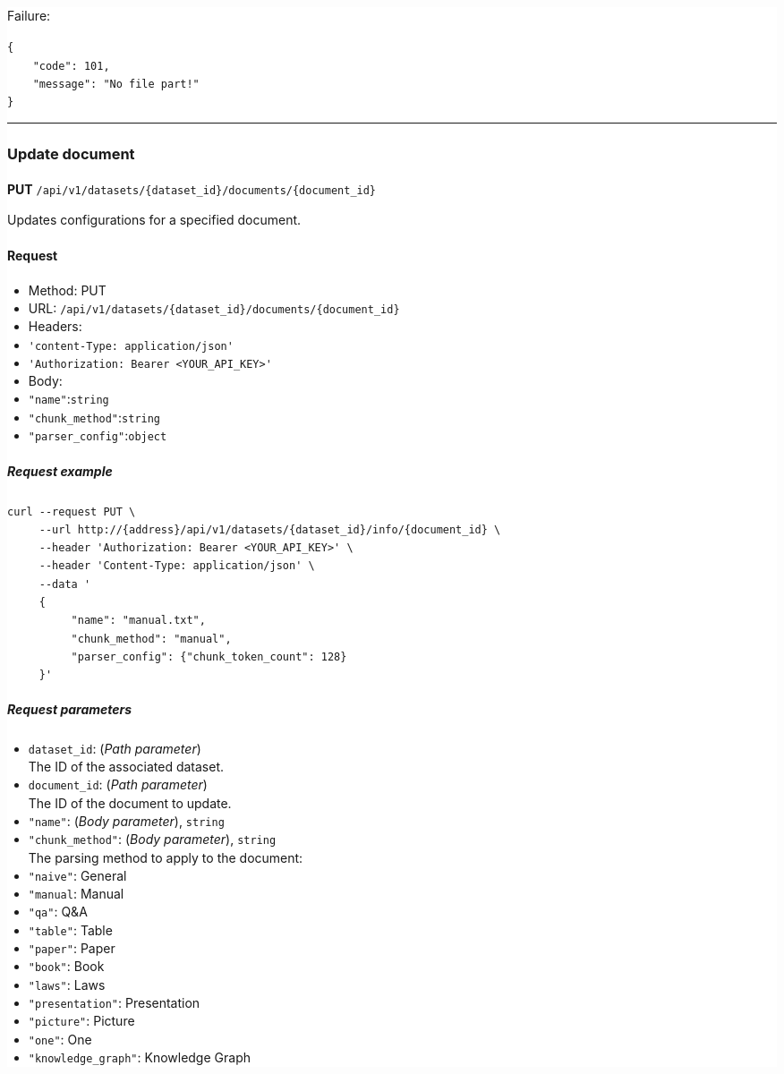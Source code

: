 ```prism
```

Failure:

```prism
{
    "code": 101,
    "message": "No file part!"
}
```

---

### Update document​

**PUT** `/api/v1/datasets/{dataset_id}/documents/{document_id}`

Updates configurations for a specified document.

#### Request​

- Method: PUT
- URL: `/api/v1/datasets/{dataset_id}/documents/{document_id}`
- Headers:
- `'content-Type: application/json'`
- `'Authorization: Bearer <YOUR_API_KEY>'`
- Body:
- `"name"`:`string`
- `"chunk_method"`:`string`
- `"parser_config"`:`object`

##### Request example​

```prism
curl --request PUT \
     --url http://{address}/api/v1/datasets/{dataset_id}/info/{document_id} \
     --header 'Authorization: Bearer <YOUR_API_KEY>' \
     --header 'Content-Type: application/json' \
     --data '
     {
          "name": "manual.txt", 
          "chunk_method": "manual", 
          "parser_config": {"chunk_token_count": 128}
     }'
```

##### Request parameters​

- `dataset_id`: (*Path parameter*)  
The ID of the associated dataset.
- `document_id`: (*Path parameter*)  
The ID of the document to update.
- `"name"`: (*Body parameter*), `string`
- `"chunk_method"`: (*Body parameter*), `string`  
The parsing method to apply to the document:
- `"naive"`: General
- `"manual`: Manual
- `"qa"`: Q&A
- `"table"`: Table
- `"paper"`: Paper
- `"book"`: Book
- `"laws"`: Laws
- `"presentation"`: Presentation
- `"picture"`: Picture
- `"one"`: One
- `"knowledge_graph"`: Knowledge Graph  